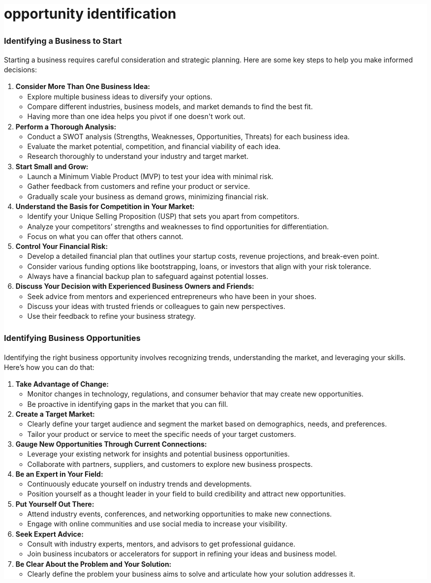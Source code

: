 # opportunity identification

### Identifying a Business to Start

Starting a business requires careful consideration and strategic planning. Here are some key steps to help you make informed decisions:

1. **Consider More Than One Business Idea:**
    - Explore multiple business ideas to diversify your options.
    - Compare different industries, business models, and market demands to find the best fit.
    - Having more than one idea helps you pivot if one doesn't work out.
2. **Perform a Thorough Analysis:**
    - Conduct a SWOT analysis (Strengths, Weaknesses, Opportunities, Threats) for each business idea.
    - Evaluate the market potential, competition, and financial viability of each idea.
    - Research thoroughly to understand your industry and target market.
3. **Start Small and Grow:**
    - Launch a Minimum Viable Product (MVP) to test your idea with minimal risk.
    - Gather feedback from customers and refine your product or service.
    - Gradually scale your business as demand grows, minimizing financial risk.
4. **Understand the Basis for Competition in Your Market:**
    - Identify your Unique Selling Proposition (USP) that sets you apart from competitors.
    - Analyze your competitors’ strengths and weaknesses to find opportunities for differentiation.
    - Focus on what you can offer that others cannot.
5. **Control Your Financial Risk:**
    - Develop a detailed financial plan that outlines your startup costs, revenue projections, and break-even point.
    - Consider various funding options like bootstrapping, loans, or investors that align with your risk tolerance.
    - Always have a financial backup plan to safeguard against potential losses.
6. **Discuss Your Decision with Experienced Business Owners and Friends:**
    - Seek advice from mentors and experienced entrepreneurs who have been in your shoes.
    - Discuss your ideas with trusted friends or colleagues to gain new perspectives.
    - Use their feedback to refine your business strategy.

### Identifying Business Opportunities

Identifying the right business opportunity involves recognizing trends, understanding the market, and leveraging your skills. Here’s how you can do that:

1. **Take Advantage of Change:**
    - Monitor changes in technology, regulations, and consumer behavior that may create new opportunities.
    - Be proactive in identifying gaps in the market that you can fill.
2. **Create a Target Market:**
    - Clearly define your target audience and segment the market based on demographics, needs, and preferences.
    - Tailor your product or service to meet the specific needs of your target customers.
3. **Gauge New Opportunities Through Current Connections:**
    - Leverage your existing network for insights and potential business opportunities.
    - Collaborate with partners, suppliers, and customers to explore new business prospects.
4. **Be an Expert in Your Field:**
    - Continuously educate yourself on industry trends and developments.
    - Position yourself as a thought leader in your field to build credibility and attract new opportunities.
5. **Put Yourself Out There:**
    - Attend industry events, conferences, and networking opportunities to make new connections.
    - Engage with online communities and use social media to increase your visibility.
6. **Seek Expert Advice:**
    - Consult with industry experts, mentors, and advisors to get professional guidance.
    - Join business incubators or accelerators for support in refining your ideas and business model.
7. **Be Clear About the Problem and Your Solution:**
    - Clearly define the problem your business aims to solve and articulate how your solution addresses it.